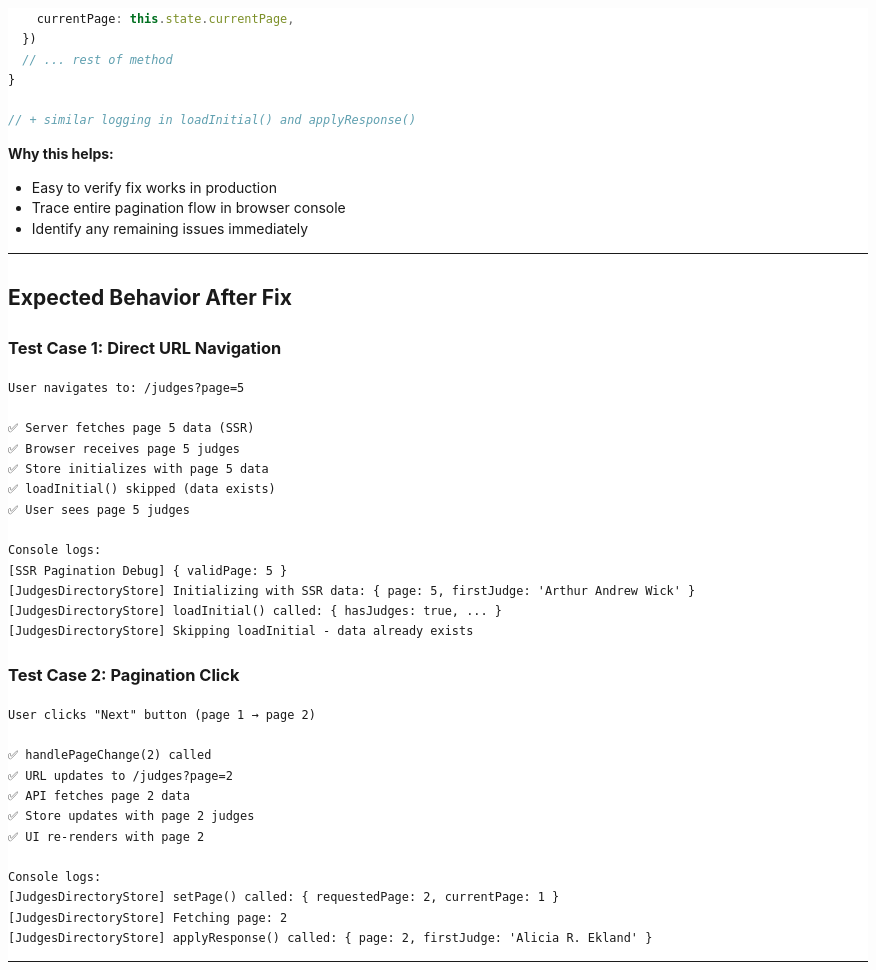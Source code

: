 ```typescript
    currentPage: this.state.currentPage,
  })
  // ... rest of method
}

// + similar logging in loadInitial() and applyResponse()
```

**Why this helps:**

- Easy to verify fix works in production
- Trace entire pagination flow in browser console
- Identify any remaining issues immediately

---

## Expected Behavior After Fix

### Test Case 1: Direct URL Navigation

```
User navigates to: /judges?page=5

✅ Server fetches page 5 data (SSR)
✅ Browser receives page 5 judges
✅ Store initializes with page 5 data
✅ loadInitial() skipped (data exists)
✅ User sees page 5 judges

Console logs:
[SSR Pagination Debug] { validPage: 5 }
[JudgesDirectoryStore] Initializing with SSR data: { page: 5, firstJudge: 'Arthur Andrew Wick' }
[JudgesDirectoryStore] loadInitial() called: { hasJudges: true, ... }
[JudgesDirectoryStore] Skipping loadInitial - data already exists
```

### Test Case 2: Pagination Click

```
User clicks "Next" button (page 1 → page 2)

✅ handlePageChange(2) called
✅ URL updates to /judges?page=2
✅ API fetches page 2 data
✅ Store updates with page 2 judges
✅ UI re-renders with page 2

Console logs:
[JudgesDirectoryStore] setPage() called: { requestedPage: 2, currentPage: 1 }
[JudgesDirectoryStore] Fetching page: 2
[JudgesDirectoryStore] applyResponse() called: { page: 2, firstJudge: 'Alicia R. Ekland' }
```

---